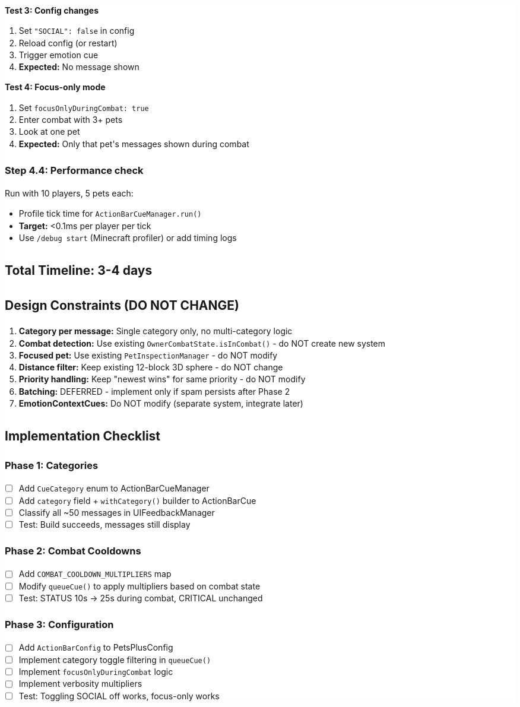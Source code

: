 **Test 3: Config changes**
1. Set `"SOCIAL": false` in config
2. Reload config (or restart)
3. Trigger emotion cue
4. **Expected:** No message shown

**Test 4: Focus-only mode**
1. Set `focusOnlyDuringCombat: true`
2. Enter combat with 3+ pets
3. Look at one pet
4. **Expected:** Only that pet's messages shown during combat

### Step 4.4: Performance check

Run with 10 players, 5 pets each:
- Profile tick time for `ActionBarCueManager.run()`
- **Target:** <0.1ms per player per tick
- Use `/debug start` (Minecraft profiler) or add timing logs

## Total Timeline: 3-4 days

## Design Constraints (DO NOT CHANGE)

1. **Category per message:** Single category only, no multi-category logic
2. **Combat detection:** Use existing `OwnerCombatState.isInCombat()` - do NOT create new system
3. **Focused pet:** Use existing `PetInspectionManager` - do NOT modify
4. **Distance filter:** Keep existing 12-block 3D sphere - do NOT change
5. **Priority handling:** Keep "newest wins" for same priority - do NOT modify
6. **Batching:** DEFERRED - implement only if spam persists after Phase 2
7. **EmotionContextCues:** Do NOT modify (separate system, integrate later)

## Implementation Checklist

### Phase 1: Categories
- [ ] Add `CueCategory` enum to ActionBarCueManager
- [ ] Add `category` field + `withCategory()` builder to ActionBarCue
- [ ] Classify all ~50 messages in UIFeedbackManager
- [ ] Test: Build succeeds, messages still display

### Phase 2: Combat Cooldowns  
- [ ] Add `COMBAT_COOLDOWN_MULTIPLIERS` map
- [ ] Modify `queueCue()` to apply multipliers based on combat state
- [ ] Test: STATUS 10s → 25s during combat, CRITICAL unchanged

### Phase 3: Configuration
- [ ] Add `ActionBarConfig` to PetsPlusConfig
- [ ] Implement category toggle filtering in `queueCue()`
- [ ] Implement `focusOnlyDuringCombat` logic
- [ ] Implement verbosity multipliers
- [ ] Test: Toggling SOCIAL off works, focus-only works
